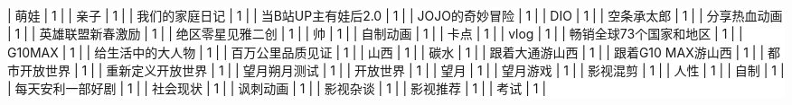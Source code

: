 | 萌娃 | 1 |
| 亲子 | 1 |
| 我们的家庭日记 | 1 |
| 当B站UP主有娃后2.0 | 1 |
| JOJO的奇妙冒险 | 1 |
| DIO | 1 |
| 空条承太郎 | 1 |
| 分享热血动画 | 1 |
| 英雄联盟新春激励 | 1 |
| 绝区零星见雅二创 | 1 |
| 帅 | 1 |
| 自制动画 | 1 |
| 卡点 | 1 |
| vlog | 1 |
| 畅销全球73个国家和地区 | 1 |
| G10MAX | 1 |
| 给生活中的大人物 | 1 |
| 百万公里品质见证 | 1 |
| 山西 | 1 |
| 碳水 | 1 |
| 跟着大通游山西 | 1 |
| 跟着G10 MAX游山西 | 1 |
| 都市开放世界 | 1 |
| 重新定义开放世界 | 1 |
| 望月朔月测试 | 1 |
| 开放世界 | 1 |
| 望月 | 1 |
| 望月游戏 | 1 |
| 影视混剪 | 1 |
| 人性 | 1 |
| 自制 | 1 |
| 每天安利一部好剧 | 1 |
| 社会现状 | 1 |
| 讽刺动画 | 1 |
| 影视杂谈 | 1 |
| 影视推荐 | 1 |
| 考试 | 1 |